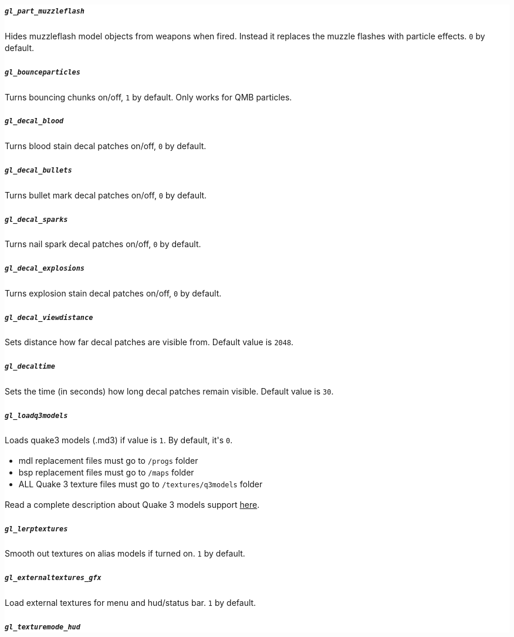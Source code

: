 ##### `gl_part_muzzleflash`

Hides muzzleflash model objects from weapons when fired. Instead it replaces the muzzle flashes with particle effects.
`0` by default.

##### `gl_bounceparticles`

Turns bouncing chunks on/off, `1` by default.
Only works for QMB particles.

##### `gl_decal_blood`

Turns blood stain decal patches on/off, `0` by default.

##### `gl_decal_bullets`

Turns bullet mark decal patches on/off, `0` by default.

##### `gl_decal_sparks`

Turns nail spark decal patches on/off, `0` by default.

##### `gl_decal_explosions`

Turns explosion stain decal patches on/off, `0` by default.

##### `gl_decal_viewdistance`

Sets distance how far decal patches are visible from.
Default value is `2048`.

##### `gl_decaltime`

Sets the time (in seconds) how long decal patches remain visible.
Default value is `30`.

##### `gl_loadq3models`

Loads quake3 models (.md3) if value is `1`. By default, it's `0`.

* mdl replacement files must go to `/progs` folder
* bsp replacement files must go to `/maps` folder
* ALL Quake 3 texture files must go to `/textures/q3models` folder

Read a complete description about Quake 3 models support [here](/md3-models).

##### `gl_lerptextures`

Smooth out textures on alias models if turned on.
`1` by default.

##### `gl_externaltextures_gfx`

Load external textures for menu and hud/status bar.
`1` by default.

##### `gl_texturemode_hud`
